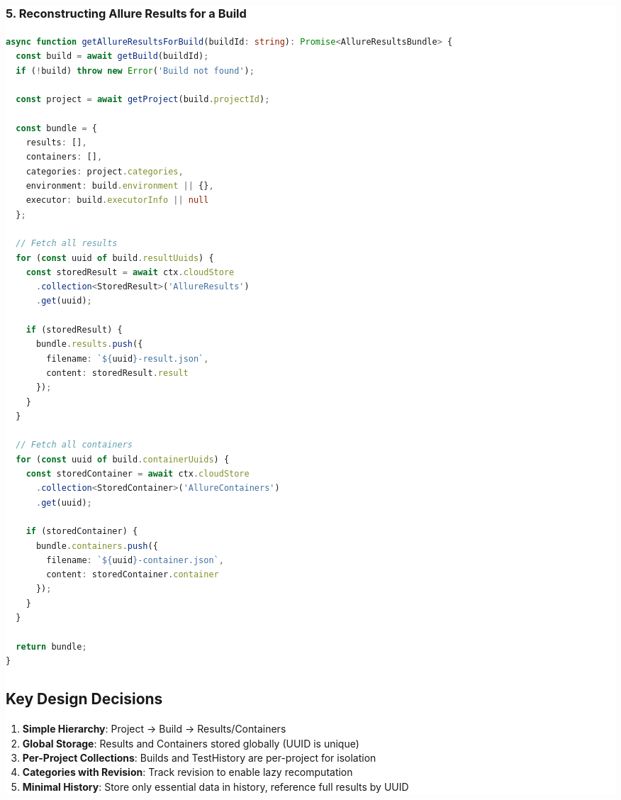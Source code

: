 ### 5. Reconstructing Allure Results for a Build
```typescript
async function getAllureResultsForBuild(buildId: string): Promise<AllureResultsBundle> {
  const build = await getBuild(buildId);
  if (!build) throw new Error('Build not found');

  const project = await getProject(build.projectId);

  const bundle = {
    results: [],
    containers: [],
    categories: project.categories,
    environment: build.environment || {},
    executor: build.executorInfo || null
  };

  // Fetch all results
  for (const uuid of build.resultUuids) {
    const storedResult = await ctx.cloudStore
      .collection<StoredResult>('AllureResults')
      .get(uuid);

    if (storedResult) {
      bundle.results.push({
        filename: `${uuid}-result.json`,
        content: storedResult.result
      });
    }
  }

  // Fetch all containers
  for (const uuid of build.containerUuids) {
    const storedContainer = await ctx.cloudStore
      .collection<StoredContainer>('AllureContainers')
      .get(uuid);

    if (storedContainer) {
      bundle.containers.push({
        filename: `${uuid}-container.json`,
        content: storedContainer.container
      });
    }
  }

  return bundle;
}
```

## Key Design Decisions

1. **Simple Hierarchy**: Project → Build → Results/Containers
2. **Global Storage**: Results and Containers stored globally (UUID is unique)
3. **Per-Project Collections**: Builds and TestHistory are per-project for isolation
4. **Categories with Revision**: Track revision to enable lazy recomputation
5. **Minimal History**: Store only essential data in history, reference full results by UUID
